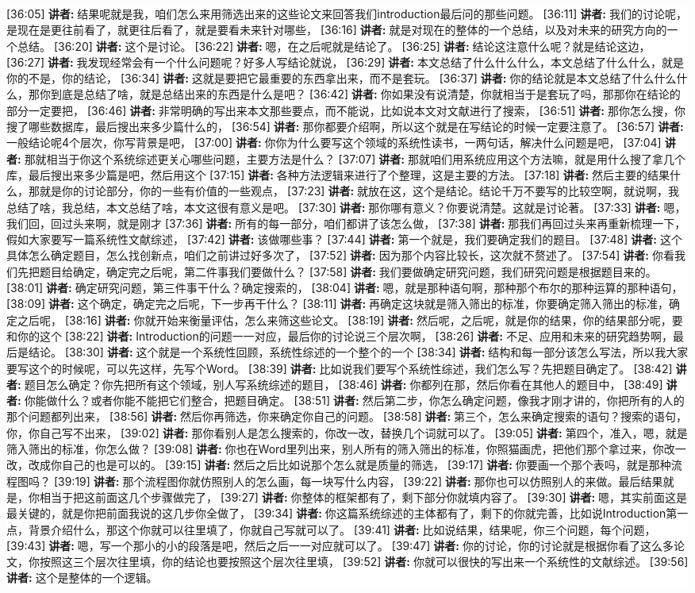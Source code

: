 [36:05] **讲者:** 结果呢就是我，咱们怎么来用筛选出来的这些论文来回答我们introduction最后问的那些问题。
[36:11] **讲者:** 我们的讨论呢，是现在是更往前看了，就更往后看了，就是要看未来针对哪些，
[36:16] **讲者:** 就是对现在的整体的一个总结，以及对未来的研究方向的一个总结。
[36:20] **讲者:** 这个是讨论。
[36:22] **讲者:** 嗯，在之后呢就是结论了。
[36:25] **讲者:** 结论这注意什么呢？就是结论这边，
[36:27] **讲者:** 我发现经常会有一个什么问题呢？好多人写结论就说，
[36:29] **讲者:** 本文总结了什么什么什么，本文总结了什么什么，就是你的不是，你的结论，
[36:34] **讲者:** 这就是要把它最重要的东西拿出来，而不是套玩。
[36:37] **讲者:** 你的结论就是本文总结了什么什么什么，那你到底是总结了啥，就是总结出来的东西是什么是吧？
[36:42] **讲者:** 你如果没有说清楚，你就相当于是套玩了吗，那那你在结论的部分一定要把，
[36:46] **讲者:** 非常明确的写出来本文那些要点，而不能说，比如说本文对文献进行了搜索，
[36:51] **讲者:** 那你怎么搜，你搜了哪些数据库，最后搜出来多少篇什么的，
[36:54] **讲者:** 那你都要介绍啊，所以这个就是在写结论的时候一定要注意了。
[36:57] **讲者:** 一般结论呢4个层次，你写背景是吧，
[37:00] **讲者:** 你你为什么要写这个领域的系统性读书，一两句话，解决什么问题是吧，
[37:04] **讲者:** 那就相当于你这个系统综述更关心哪些问题，主要方法是什么？
[37:07] **讲者:** 那就咱们用系统应用这个方法嘛，就是用什么搜了拿几个库，最后搜出来多少篇是吧，然后用这个
[37:15] **讲者:** 各种方法逻辑来进行了个整理，这是主要的方法。
[37:18] **讲者:** 然后主要的结果什么，那就是你的讨论部分，你的一些有价值的一些观点，
[37:23] **讲者:** 就放在这，这个是结论。结论千万不要写的比较空啊，就说啊，我总结了啥，我总结，本文总结了啥，本文这很有意义是吧。
[37:30] **讲者:** 那你哪有意义？你要说清楚。这就是讨论著。
[37:33] **讲者:** 嗯，我们回，回过头来啊，就是刚才
[37:36] **讲者:** 所有的每一部分，咱们都讲了该怎么做，
[37:38] **讲者:** 那我们再回过头来再重新梳理一下，假如大家要写一篇系统性文献综述，
[37:42] **讲者:** 该做哪些事？
[37:44] **讲者:** 第一个就是，我们要确定我们的题目。
[37:48] **讲者:** 这个具体怎么确定题目，怎么找创新点，咱们之前讲过好多次了，
[37:52] **讲者:** 因为那个内容比较长，这次就不赘述了。
[37:54] **讲者:** 你看我们先把题目给确定，确定完之后呢，第二件事我们要做什么？
[37:58] **讲者:** 我们要做确定研究问题，我们研究问题是根据题目来的。
[38:01] **讲者:** 确定研究问题，第三件事干什么？确定搜索的，
[38:04] **讲者:** 嗯，就是那种语句啊，那种那个布尔的那种运算的那种语句，
[38:09] **讲者:** 这个确定，确定完之后呢，下一步再干什么？
[38:11] **讲者:** 再确定这块就是筛入筛出的标准，你要确定筛入筛出的标准，确定之后呢，
[38:16] **讲者:** 你就开始来衡量评估，怎么来筛这些论文。
[38:19] **讲者:** 然后呢，之后呢，就是你的结果，你的结果部分呢，要和你的这个
[38:22] **讲者:** Introduction的问题一一对应，最后你的讨论说三个层次啊，
[38:26] **讲者:** 不足、应用和未来的研究趋势啊，最后是结论。
[38:30] **讲者:** 这个就是一个系统性回顾，系统性综述的一个整个的一个
[38:34] **讲者:** 结构和每一部分该怎么写法，所以我大家要写这个的时候呢，可以先这样，先写个Word。
[38:39] **讲者:** 比如说我们要写个系统性综述，我们怎么写？先把题目确定了。
[38:42] **讲者:** 题目怎么确定？你先把所有这个领域，别人写系统综述的题目，
[38:46] **讲者:** 你都列在那，然后你看在其他人的题目中，
[38:49] **讲者:** 你能做什么？或者你能不能把它们整合，把题目确定。
[38:51] **讲者:** 然后第二步，你怎么确定问题，像我才刚才讲的，你把所有的人的那个问题都列出来，
[38:56] **讲者:** 然后你再筛选，你来确定你自己的问题。
[38:58] **讲者:** 第三个，怎么来确定搜索的语句？搜索的语句，你，你自己写不出来，
[39:02] **讲者:** 那你看别人是怎么搜索的，你改一改，替换几个词就可以了。
[39:05] **讲者:** 第四个，准入，嗯，就是筛入筛出的标准，你怎么做？
[39:08] **讲者:** 你也在Word里列出来，别人所有的筛入筛出的标准，你照猫画虎，把他们那个拿过来，你改一改，改成你自己的也是可以的。
[39:15] **讲者:** 然后之后比如说那个怎么就是质量的筛选，
[39:17] **讲者:** 你要画一个那个表吗，就是那种流程图吗？
[39:19] **讲者:** 那个流程图你就仿照别人的怎么画，每一块写什么内容，
[39:22] **讲者:** 那你也可以仿照别人的来做。最后结果就是，你相当于把这前面这几个步骤做完了，
[39:27] **讲者:** 你整体的框架都有了，剩下部分你就填内容了。
[39:30] **讲者:** 嗯，其实前面这是最关键的，就是你把前面我说的这几步你全做了，
[39:34] **讲者:** 你这篇系统综述的主体都有了，剩下的你就完善，比如说Introduction第一点，背景介绍什么，那这个你就可以往里填了，你就自己写就可以了。
[39:41] **讲者:** 比如说结果，结果呢，你三个问题，每个问题，
[39:43] **讲者:** 嗯，写一个那小的小的段落是吧，然后之后一一对应就可以了。
[39:47] **讲者:** 你的讨论，你的讨论就是根据你看了这么多论文，你按照这三个层次往里填，你的结论也要按照这个层次往里填，
[39:52] **讲者:** 你就可以很快的写出来一个系统性的文献综述。
[39:56] **讲者:** 这个是整体的一个逻辑。

